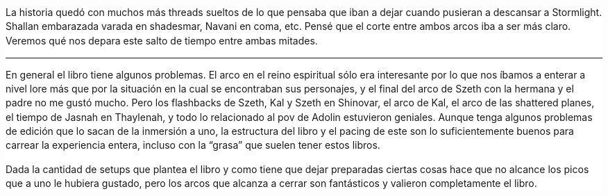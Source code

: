 La historia quedó con muchos más threads sueltos de lo que pensaba que iban a dejar cuando pusieran a descansar a Stormlight. Shallan embarazada varada en shadesmar, Navani en coma, etc. Pensé que el corte entre ambos arcos iba a ser más claro. Veremos qué nos depara este salto de tiempo entre ambas mitades.

<hr>

En general el libro tiene algunos problemas. El arco en el reino espiritual sólo era interesante por lo que nos íbamos a enterar a nivel lore más que por la situación en la cual se encontraban sus personajes, y el final del arco de Szeth con la hermana y el padre no me gustó mucho. Pero los flashbacks de Szeth, Kal y Szeth en Shinovar, el arco de Kal, el arco de las shattered planes, el tiempo de Jasnah en Thaylenah, y todo lo relacionado al pov de Adolin estuvieron geniales. Aunque tenga algunos problemas de edición que lo sacan de la inmersión a uno, la estructura del libro y el pacing de este son lo suficientemente buenos para carrear la experiencia entera, incluso con la “grasa” que suelen tener estos libros.

Dada la cantidad de setups que plantea el libro y como tiene que dejar preparadas ciertas cosas hace que no alcance los picos que a uno le hubiera gustado, pero los arcos que alcanza a cerrar son fantásticos y valieron completamente el libro.
